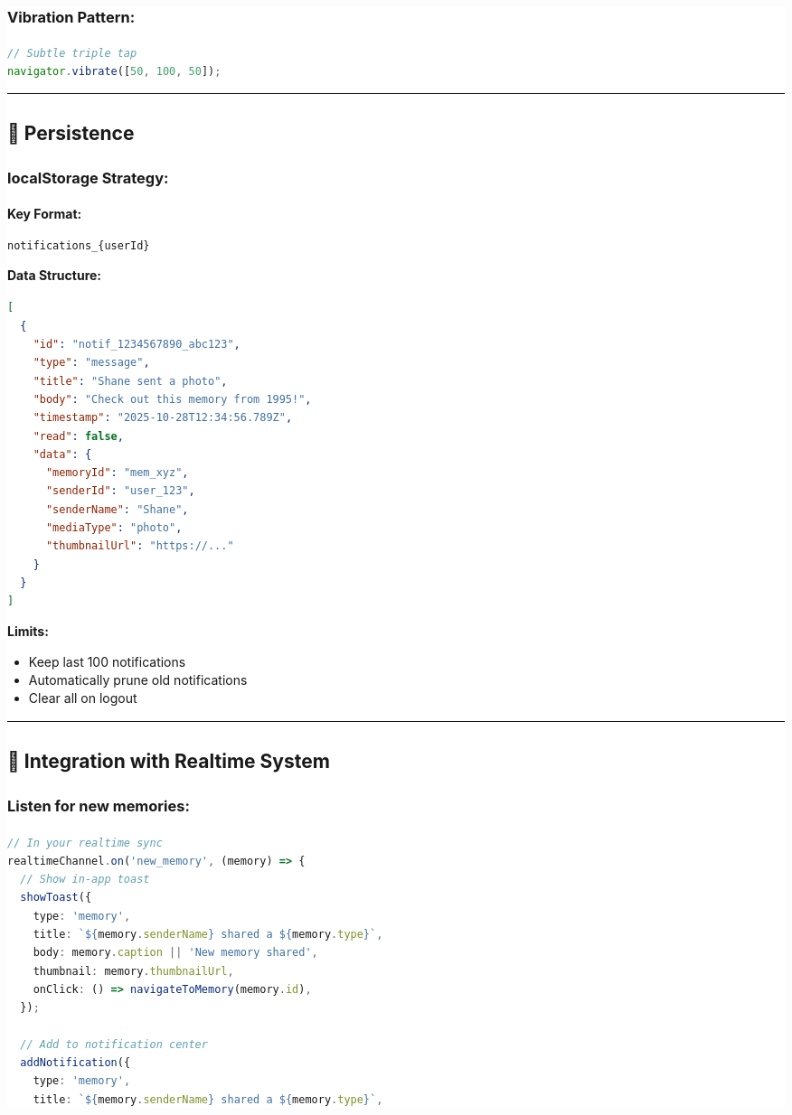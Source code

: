 ### Vibration Pattern:
```typescript
// Subtle triple tap
navigator.vibrate([50, 100, 50]);
```

---

## 💾 Persistence

### localStorage Strategy:

**Key Format:**
```
notifications_{userId}
```

**Data Structure:**
```json
[
  {
    "id": "notif_1234567890_abc123",
    "type": "message",
    "title": "Shane sent a photo",
    "body": "Check out this memory from 1995!",
    "timestamp": "2025-10-28T12:34:56.789Z",
    "read": false,
    "data": {
      "memoryId": "mem_xyz",
      "senderId": "user_123",
      "senderName": "Shane",
      "mediaType": "photo",
      "thumbnailUrl": "https://..."
    }
  }
]
```

**Limits:**
- Keep last 100 notifications
- Automatically prune old notifications
- Clear all on logout

---

## 🔄 Integration with Realtime System

### Listen for new memories:
```typescript
// In your realtime sync
realtimeChannel.on('new_memory', (memory) => {
  // Show in-app toast
  showToast({
    type: 'memory',
    title: `${memory.senderName} shared a ${memory.type}`,
    body: memory.caption || 'New memory shared',
    thumbnail: memory.thumbnailUrl,
    onClick: () => navigateToMemory(memory.id),
  });

  // Add to notification center
  addNotification({
    type: 'memory',
    title: `${memory.senderName} shared a ${memory.type}`,
```